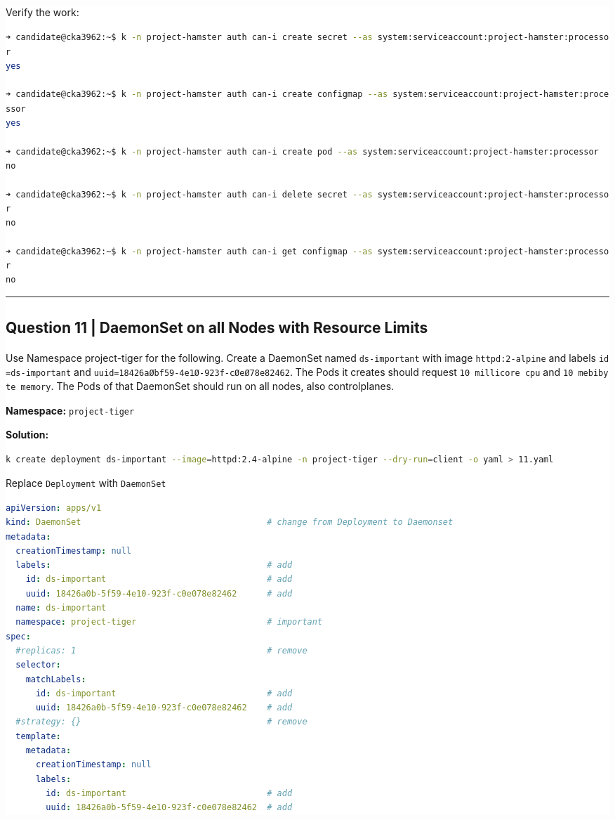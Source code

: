 Verify the work:
```bash
➜ candidate@cka3962:~$ k -n project-hamster auth can-i create secret --as system:serviceaccount:project-hamster:processor
yes

➜ candidate@cka3962:~$ k -n project-hamster auth can-i create configmap --as system:serviceaccount:project-hamster:processor
yes

➜ candidate@cka3962:~$ k -n project-hamster auth can-i create pod --as system:serviceaccount:project-hamster:processor
no

➜ candidate@cka3962:~$ k -n project-hamster auth can-i delete secret --as system:serviceaccount:project-hamster:processor
no

➜ candidate@cka3962:~$ k -n project-hamster auth can-i get configmap --as system:serviceaccount:project-hamster:processor
no
```

---

## Question 11 |  DaemonSet on all Nodes with Resource Limits

Use Namespace project-tiger for the following. Create a DaemonSet named `ds-important` with image `httpd:2-alpine` and labels `id=ds-important` and `uuid=18426aØbf59-4e1Ø-923f-cØeØ78e82462`. The Pods it creates should request `10 millicore cpu` and `10 mebibyte memory`. The Pods of that DaemonSet should run on all nodes, also controlplanes.

**Namespace:** `project-tiger`

**Solution:**

```bash
k create deployment ds-important --image=httpd:2.4-alpine -n project-tiger --dry-run=client -o yaml > 11.yaml
```

Replace `Deployment` with `DaemonSet`

```yaml
apiVersion: apps/v1
kind: DaemonSet                                     # change from Deployment to Daemonset
metadata:
  creationTimestamp: null
  labels:                                           # add
    id: ds-important                                # add
    uuid: 18426a0b-5f59-4e10-923f-c0e078e82462      # add
  name: ds-important
  namespace: project-tiger                          # important
spec:
  #replicas: 1                                      # remove
  selector:
    matchLabels:
      id: ds-important                              # add
      uuid: 18426a0b-5f59-4e10-923f-c0e078e82462    # add
  #strategy: {}                                     # remove
  template:
    metadata:
      creationTimestamp: null
      labels:
        id: ds-important                            # add
        uuid: 18426a0b-5f59-4e10-923f-c0e078e82462  # add
```